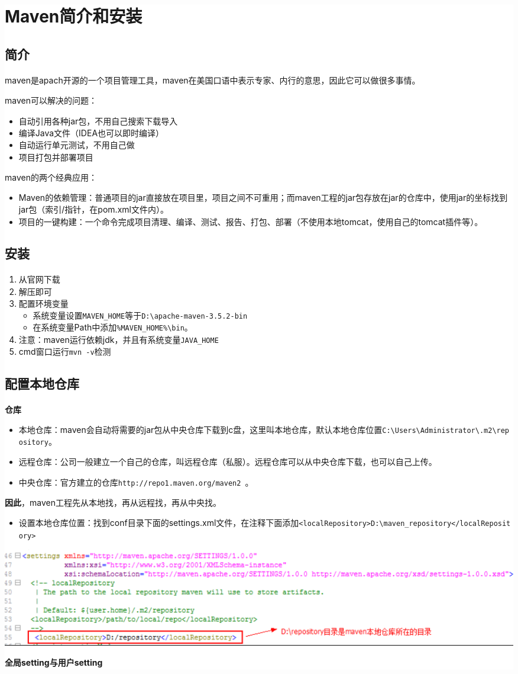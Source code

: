 # Maven简介和安装

## 简介

maven是apach开源的一个项目管理工具，maven在美国口语中表示专家、内行的意思，因此它可以做很多事情。

maven可以解决的问题：

* 自动引用各种jar包，不用自己搜索下载导入
* 编译Java文件（IDEA也可以即时编译）
* 自动运行单元测试，不用自己做
* 项目打包并部署项目

maven的两个经典应用：

* Maven的依赖管理：普通项目的jar直接放在项目里，项目之间不可重用；而maven工程的jar包存放在jar的仓库中，使用jar的坐标找到jar包（索引/指针，在pom.xml文件内）。
* 项目的一键构建：一个命令完成项目清理、编译、测试、报告、打包、部署（不使用本地tomcat，使用自己的tomcat插件等）。

## 安装

1. 从官网下载
2. 解压即可
3. 配置环境变量
    * 系统变量设置`MAVEN_HOME`等于`D:\apache-maven-3.5.2-bin`
    * 在系统变量Path中添加`%MAVEN_HOME%\bin`。
4. 注意：maven运行依赖jdk，并且有系统变量`JAVA_HOME`
5. cmd窗口运行`mvn -v`检测

## 配置本地仓库

**仓库**

* 本地仓库：maven会自动将需要的jar包从中央仓库下载到c盘，这里叫本地仓库，默认本地仓库位置`C:\Users\Administrator\.m2\repository`。

* 远程仓库：公司一般建立一个自己的仓库，叫远程仓库（私服）。远程仓库可以从中央仓库下载，也可以自己上传。
* 中央仓库：官方建立的仓库`http://repo1.maven.org/maven2 `。

**因此**，maven工程先从本地找，再从远程找，再从中央找。

* 设置本地仓库位置：找到conf目录下面的settings.xml文件，在注释下面添加`<localRepository>D:\maven_repository</localRepository>`

![image-20210327084433745](images/image-20210327084433745.png)

**全局setting与用户setting**
